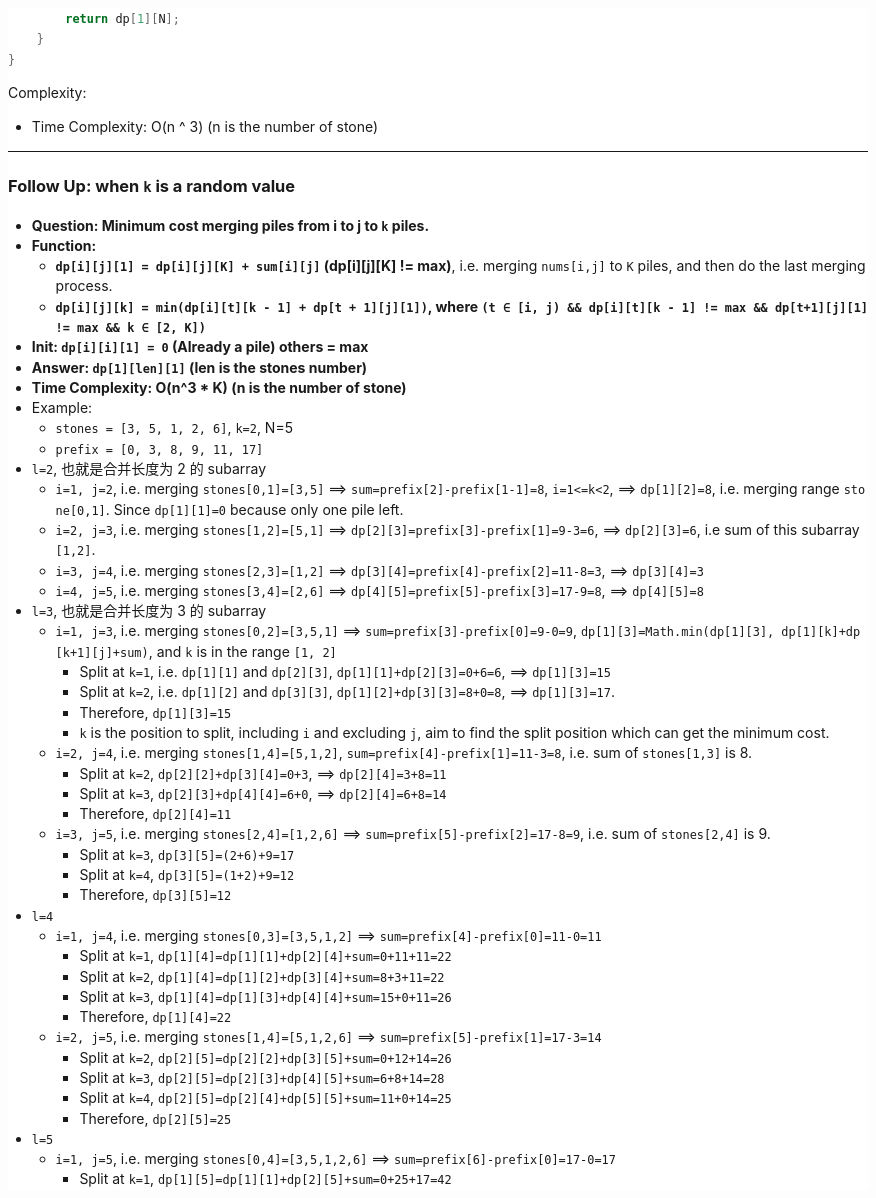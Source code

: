 ```java
        return dp[1][N];
    }
}
```
Complexity:
* Time Complexity: O(n ^ 3) (n is the number of stone)

---
### Follow Up: when `k` is a random value
* **Question: Minimum cost merging piles from i to j to `k` piles.**
* **Function:**
    * **`dp[i][j][1] = dp[i][j][K] + sum[i][j]` (dp[i][j][K] != max)**, i.e. merging `nums[i,j]` to `K` piles, and then do the last merging process.
    * **`dp[i][j][k] = min(dp[i][t][k - 1] + dp[t + 1][j][1])`, where `(t ∈ [i, j) && dp[i][t][k - 1] != max && dp[t+1][j][1] != max && k ∈ [2, K])`**
* **Init: `dp[i][i][1] = 0` (Already a pile) others = max**    
* **Answer: `dp[1][len][1]` (len is the stones number)**
* **Time Complexity: O(n^3 * K) (n is the number of stone)**
* Example: 
    * `stones = [3, 5, 1, 2, 6]`, `k=2`, N=5
    * `prefix = [0, 3, 8, 9, 11, 17]`
* `l=2`, 也就是合并长度为 2 的 subarray
    * `i=1, j=2`, i.e. merging `stones[0,1]=[3,5]` ==> `sum=prefix[2]-prefix[1-1]=8`, `i=1<=k<2`, ==> `dp[1][2]=8`, i.e. merging range `stone[0,1]`. Since `dp[1][1]=0` because only one pile left.
    * `i=2, j=3`, i.e. merging `stones[1,2]=[5,1]` ==> `dp[2][3]=prefix[3]-prefix[1]=9-3=6`, ==> `dp[2][3]=6`, i.e sum of this subarray `[1,2]`.
    * `i=3, j=4`, i.e. merging `stones[2,3]=[1,2]` ==> `dp[3][4]=prefix[4]-prefix[2]=11-8=3`, ==> `dp[3][4]=3`
    * `i=4, j=5`, i.e. merging `stones[3,4]=[2,6]` ==> `dp[4][5]=prefix[5]-prefix[3]=17-9=8`, ==> `dp[4][5]=8`
* `l=3`, 也就是合并长度为 3 的 subarray
    * `i=1, j=3`, i.e. merging `stones[0,2]=[3,5,1]` ==> `sum=prefix[3]-prefix[0]=9-0=9`, `dp[1][3]=Math.min(dp[1][3], dp[1][k]+dp[k+1][j]+sum)`, and `k` is in the range `[1, 2]`
        * Split at `k=1`, i.e. `dp[1][1]` and `dp[2][3]`, `dp[1][1]+dp[2][3]=0+6=6`, ==> `dp[1][3]=15`
        * Split at `k=2`, i.e. `dp[1][2]` and `dp[3][3]`, `dp[1][2]+dp[3][3]=8+0=8`, ==> `dp[1][3]=17`.
        * Therefore, `dp[1][3]=15`
        * `k` is the position to split, including `i` and excluding `j`, aim to find the split position which can get the minimum cost.
    * `i=2, j=4`, i.e. merging `stones[1,4]=[5,1,2]`, `sum=prefix[4]-prefix[1]=11-3=8`, i.e. sum of `stones[1,3]` is 8.
        * Split at `k=2`, `dp[2][2]+dp[3][4]=0+3`, ==> `dp[2][4]=3+8=11`
        * Split at `k=3`, `dp[2][3]+dp[4][4]=6+0`, ==> `dp[2][4]=6+8=14`
        * Therefore, `dp[2][4]=11`
    * `i=3, j=5`, i.e. merging `stones[2,4]=[1,2,6]` ==> `sum=prefix[5]-prefix[2]=17-8=9`, i.e. sum of `stones[2,4]` is 9.
        * Split at `k=3`, `dp[3][5]=(2+6)+9=17`
        * Split at `k=4`, `dp[3][5]=(1+2)+9=12`
        * Therefore, `dp[3][5]=12`
* `l=4`
    * `i=1, j=4`, i.e. merging `stones[0,3]=[3,5,1,2]` ==> `sum=prefix[4]-prefix[0]=11-0=11`
        * Split at `k=1`, `dp[1][4]=dp[1][1]+dp[2][4]+sum=0+11+11=22`
        * Split at `k=2`, `dp[1][4]=dp[1][2]+dp[3][4]+sum=8+3+11=22`
        * Split at `k=3`, `dp[1][4]=dp[1][3]+dp[4][4]+sum=15+0+11=26`
        * Therefore, `dp[1][4]=22`
    * `i=2, j=5`, i.e. merging `stones[1,4]=[5,1,2,6]` ==> `sum=prefix[5]-prefix[1]=17-3=14`
        * Split at `k=2`, `dp[2][5]=dp[2][2]+dp[3][5]+sum=0+12+14=26`
        * Split at `k=3`, `dp[2][5]=dp[2][3]+dp[4][5]+sum=6+8+14=28`
        * Split at `k=4`, `dp[2][5]=dp[2][4]+dp[5][5]+sum=11+0+14=25`
        * Therefore, `dp[2][5]=25`
* `l=5`
    * `i=1, j=5`, i.e. merging `stones[0,4]=[3,5,1,2,6]` ==> `sum=prefix[6]-prefix[0]=17-0=17`
        * Split at `k=1`, `dp[1][5]=dp[1][1]+dp[2][5]+sum=0+25+17=42`